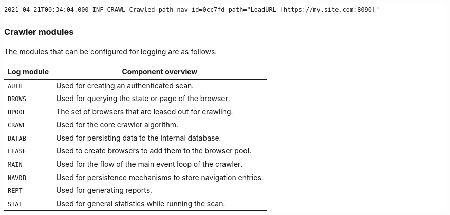 ```txt
2021-04-21T00:34:04.000 INF CRAWL Crawled path nav_id=0cc7fd path="LoadURL [https://my.site.com:8090]"
```

### Crawler modules

The modules that can be configured for logging are as follows:

| Log module | Component overview |
| ---------- | ----------- |
| `AUTH`     | Used for creating an authenticated scan. |
| `BROWS`    | Used for querying the state or page of the browser. |
| `BPOOL`    | The set of browsers that are leased out for crawling. |
| `CRAWL`    | Used for the core crawler algorithm. |
| `DATAB`    | Used for persisting data to the internal database. |
| `LEASE`    | Used to create browsers to add them to the browser pool. |
| `MAIN`     | Used for the flow of the main event loop of the crawler. |
| `NAVDB`    | Used for persistence mechanisms to store navigation entries. |
| `REPT`     | Used for generating reports. |
| `STAT`     | Used for general statistics while running the scan. |
